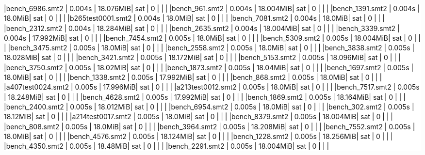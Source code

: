 |bench_6986.smt2                                              |    0.004s | 18.076MiB| sat | 0 |  |  |
|bench_961.smt2                                               |    0.004s | 18.004MiB| sat | 0 |  |  |
|bench_1391.smt2                                              |    0.004s | 18.0MiB| sat | 0 |  |  |
|b265test0001.smt2                                            |    0.004s | 18.0MiB| sat | 0 |  |  |
|bench_7081.smt2                                              |    0.004s | 18.0MiB| sat | 0 |  |  |
|bench_2312.smt2                                              |    0.004s | 18.284MiB| sat | 0 |  |  |
|bench_2635.smt2                                              |    0.004s | 18.004MiB| sat | 0 |  |  |
|bench_3339.smt2                                              |    0.004s | 17.992MiB| sat | 0 |  |  |
|bench_7454.smt2                                              |    0.005s | 18.0MiB| sat | 0 |  |  |
|bench_5309.smt2                                              |    0.005s | 18.004MiB| sat | 0 |  |  |
|bench_3475.smt2                                              |    0.005s | 18.0MiB| sat | 0 |  |  |
|bench_2558.smt2                                              |    0.005s | 18.0MiB| sat | 0 |  |  |
|bench_3838.smt2                                              |    0.005s | 18.028MiB| sat | 0 |  |  |
|bench_3421.smt2                                              |    0.005s | 18.172MiB| sat | 0 |  |  |
|bench_5153.smt2                                              |    0.005s | 18.096MiB| sat | 0 |  |  |
|bench_3750.smt2                                              |    0.005s | 18.02MiB| sat | 0 |  |  |
|bench_1873.smt2                                              |    0.005s | 18.04MiB| sat | 0 |  |  |
|bench_1697.smt2                                              |    0.005s | 18.0MiB| sat | 0 |  |  |
|bench_1338.smt2                                              |    0.005s | 17.992MiB| sat | 0 |  |  |
|bench_868.smt2                                               |    0.005s | 18.0MiB| sat | 0 |  |  |
|a407test0024.smt2                                            |    0.005s | 17.996MiB| sat | 0 |  |  |
|a213test0012.smt2                                            |    0.005s | 18.0MiB| sat | 0 |  |  |
|bench_7517.smt2                                              |    0.005s | 18.248MiB| sat | 0 |  |  |
|bench_4628.smt2                                              |    0.005s | 17.992MiB| sat | 0 |  |  |
|bench_1869.smt2                                              |    0.005s | 18.164MiB| sat | 0 |  |  |
|bench_2400.smt2                                              |    0.005s | 18.012MiB| sat | 0 |  |  |
|bench_6954.smt2                                              |    0.005s | 18.0MiB| sat | 0 |  |  |
|bench_302.smt2                                               |    0.005s | 18.12MiB| sat | 0 |  |  |
|a214test0017.smt2                                            |    0.005s | 18.0MiB| sat | 0 |  |  |
|bench_8379.smt2                                              |    0.005s | 18.004MiB| sat | 0 |  |  |
|bench_808.smt2                                               |    0.005s | 18.0MiB| sat | 0 |  |  |
|bench_3964.smt2                                              |    0.005s | 18.208MiB| sat | 0 |  |  |
|bench_7552.smt2                                              |    0.005s | 18.0MiB| sat | 0 |  |  |
|bench_4576.smt2                                              |    0.005s | 18.124MiB| sat | 0 |  |  |
|bench_1228.smt2                                              |    0.005s | 18.256MiB| sat | 0 |  |  |
|bench_4350.smt2                                              |    0.005s | 18.48MiB| sat | 0 |  |  |
|bench_2291.smt2                                              |    0.005s | 18.004MiB| sat | 0 |  |  |